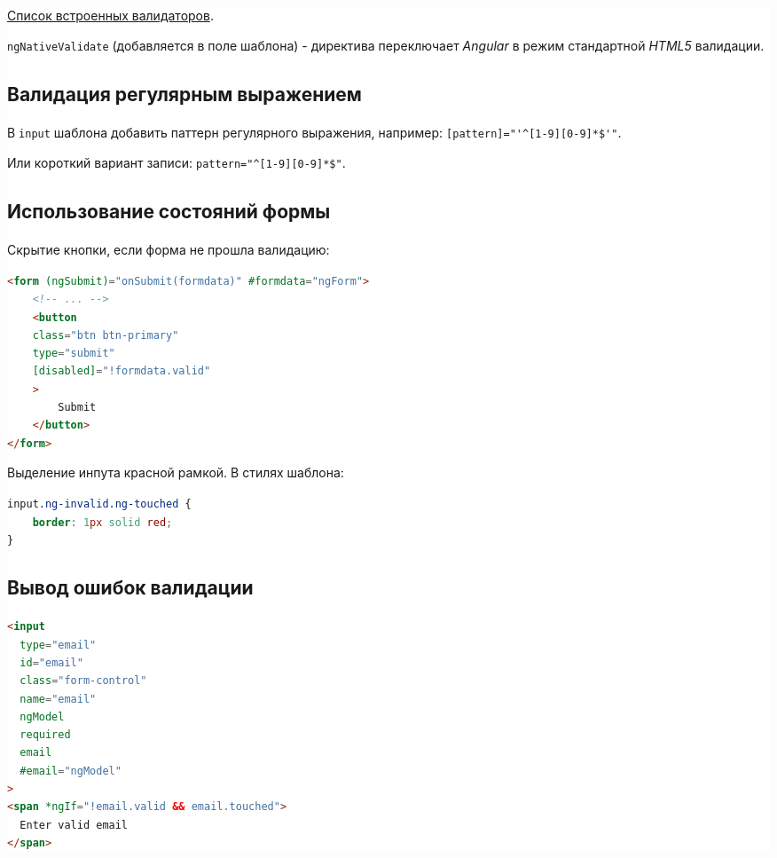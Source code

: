 [Список встроенных валидаторов](https://angular.io/api/forms/Validators).

`ngNativeValidate` (добавляется в поле шаблона) - директива переключает *Angular* в режим стандартной *HTML5* валидации.

## Валидация регулярным выражением

В `input` шаблона добавить паттерн регулярного выражения, например: `[pattern]="'^[1-9][0-9]*$'"`.

Или короткий вариант записи: `pattern="^[1-9][0-9]*$"`.

## Использование состояний формы

Скрытие кнопки, если форма не прошла валидацию:

```html
<form (ngSubmit)="onSubmit(formdata)" #formdata="ngForm">
	<!-- ... -->
	<button 
	class="btn btn-primary" 
	type="submit"
	[disabled]="!formdata.valid"
	>
		Submit
	</button>
</form>
```

Выделение инпута красной рамкой. В стилях шаблона:

```css
input.ng-invalid.ng-touched {
    border: 1px solid red; 
}
```

## Вывод ошибок валидации

```html
<input 
  type="email" 
  id="email" 
  class="form-control"
  name="email"
  ngModel
  required
  email
  #email="ngModel"
>
<span *ngIf="!email.valid && email.touched">
  Enter valid email
</span>
```
